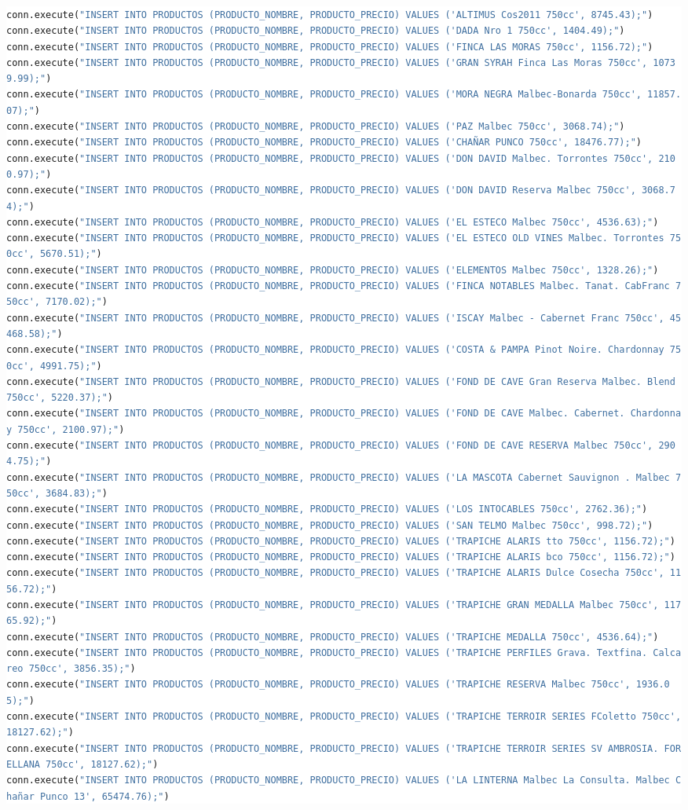 ```py
conn.execute("INSERT INTO PRODUCTOS (PRODUCTO_NOMBRE, PRODUCTO_PRECIO) VALUES ('ALTIMUS Cos2011 750cc', 8745.43);")
conn.execute("INSERT INTO PRODUCTOS (PRODUCTO_NOMBRE, PRODUCTO_PRECIO) VALUES ('DADA Nro 1 750cc', 1404.49);")
conn.execute("INSERT INTO PRODUCTOS (PRODUCTO_NOMBRE, PRODUCTO_PRECIO) VALUES ('FINCA LAS MORAS 750cc', 1156.72);")
conn.execute("INSERT INTO PRODUCTOS (PRODUCTO_NOMBRE, PRODUCTO_PRECIO) VALUES ('GRAN SYRAH Finca Las Moras 750cc', 10739.99);")
conn.execute("INSERT INTO PRODUCTOS (PRODUCTO_NOMBRE, PRODUCTO_PRECIO) VALUES ('MORA NEGRA Malbec-Bonarda 750cc', 11857.07);")
conn.execute("INSERT INTO PRODUCTOS (PRODUCTO_NOMBRE, PRODUCTO_PRECIO) VALUES ('PAZ Malbec 750cc', 3068.74);")
conn.execute("INSERT INTO PRODUCTOS (PRODUCTO_NOMBRE, PRODUCTO_PRECIO) VALUES ('CHAÑAR PUNCO 750cc', 18476.77);")
conn.execute("INSERT INTO PRODUCTOS (PRODUCTO_NOMBRE, PRODUCTO_PRECIO) VALUES ('DON DAVID Malbec. Torrontes 750cc', 2100.97);")
conn.execute("INSERT INTO PRODUCTOS (PRODUCTO_NOMBRE, PRODUCTO_PRECIO) VALUES ('DON DAVID Reserva Malbec 750cc', 3068.74);")
conn.execute("INSERT INTO PRODUCTOS (PRODUCTO_NOMBRE, PRODUCTO_PRECIO) VALUES ('EL ESTECO Malbec 750cc', 4536.63);")
conn.execute("INSERT INTO PRODUCTOS (PRODUCTO_NOMBRE, PRODUCTO_PRECIO) VALUES ('EL ESTECO OLD VINES Malbec. Torrontes 750cc', 5670.51);")
conn.execute("INSERT INTO PRODUCTOS (PRODUCTO_NOMBRE, PRODUCTO_PRECIO) VALUES ('ELEMENTOS Malbec 750cc', 1328.26);")
conn.execute("INSERT INTO PRODUCTOS (PRODUCTO_NOMBRE, PRODUCTO_PRECIO) VALUES ('FINCA NOTABLES Malbec. Tanat. CabFranc 750cc', 7170.02);")
conn.execute("INSERT INTO PRODUCTOS (PRODUCTO_NOMBRE, PRODUCTO_PRECIO) VALUES ('ISCAY Malbec - Cabernet Franc 750cc', 45468.58);")
conn.execute("INSERT INTO PRODUCTOS (PRODUCTO_NOMBRE, PRODUCTO_PRECIO) VALUES ('COSTA & PAMPA Pinot Noire. Chardonnay 750cc', 4991.75);")
conn.execute("INSERT INTO PRODUCTOS (PRODUCTO_NOMBRE, PRODUCTO_PRECIO) VALUES ('FOND DE CAVE Gran Reserva Malbec. Blend 750cc', 5220.37);")
conn.execute("INSERT INTO PRODUCTOS (PRODUCTO_NOMBRE, PRODUCTO_PRECIO) VALUES ('FOND DE CAVE Malbec. Cabernet. Chardonnay 750cc', 2100.97);")
conn.execute("INSERT INTO PRODUCTOS (PRODUCTO_NOMBRE, PRODUCTO_PRECIO) VALUES ('FOND DE CAVE RESERVA Malbec 750cc', 2904.75);")
conn.execute("INSERT INTO PRODUCTOS (PRODUCTO_NOMBRE, PRODUCTO_PRECIO) VALUES ('LA MASCOTA Cabernet Sauvignon . Malbec 750cc', 3684.83);")
conn.execute("INSERT INTO PRODUCTOS (PRODUCTO_NOMBRE, PRODUCTO_PRECIO) VALUES ('LOS INTOCABLES 750cc', 2762.36);")
conn.execute("INSERT INTO PRODUCTOS (PRODUCTO_NOMBRE, PRODUCTO_PRECIO) VALUES ('SAN TELMO Malbec 750cc', 998.72);")
conn.execute("INSERT INTO PRODUCTOS (PRODUCTO_NOMBRE, PRODUCTO_PRECIO) VALUES ('TRAPICHE ALARIS tto 750cc', 1156.72);")
conn.execute("INSERT INTO PRODUCTOS (PRODUCTO_NOMBRE, PRODUCTO_PRECIO) VALUES ('TRAPICHE ALARIS bco 750cc', 1156.72);")
conn.execute("INSERT INTO PRODUCTOS (PRODUCTO_NOMBRE, PRODUCTO_PRECIO) VALUES ('TRAPICHE ALARIS Dulce Cosecha 750cc', 1156.72);")
conn.execute("INSERT INTO PRODUCTOS (PRODUCTO_NOMBRE, PRODUCTO_PRECIO) VALUES ('TRAPICHE GRAN MEDALLA Malbec 750cc', 11765.92);")
conn.execute("INSERT INTO PRODUCTOS (PRODUCTO_NOMBRE, PRODUCTO_PRECIO) VALUES ('TRAPICHE MEDALLA 750cc', 4536.64);")
conn.execute("INSERT INTO PRODUCTOS (PRODUCTO_NOMBRE, PRODUCTO_PRECIO) VALUES ('TRAPICHE PERFILES Grava. Textfina. Calcareo 750cc', 3856.35);")
conn.execute("INSERT INTO PRODUCTOS (PRODUCTO_NOMBRE, PRODUCTO_PRECIO) VALUES ('TRAPICHE RESERVA Malbec 750cc', 1936.05);")
conn.execute("INSERT INTO PRODUCTOS (PRODUCTO_NOMBRE, PRODUCTO_PRECIO) VALUES ('TRAPICHE TERROIR SERIES FColetto 750cc', 18127.62);")
conn.execute("INSERT INTO PRODUCTOS (PRODUCTO_NOMBRE, PRODUCTO_PRECIO) VALUES ('TRAPICHE TERROIR SERIES SV AMBROSIA. FORELLANA 750cc', 18127.62);")
conn.execute("INSERT INTO PRODUCTOS (PRODUCTO_NOMBRE, PRODUCTO_PRECIO) VALUES ('LA LINTERNA Malbec La Consulta. Malbec Chañar Punco 13', 65474.76);")
```